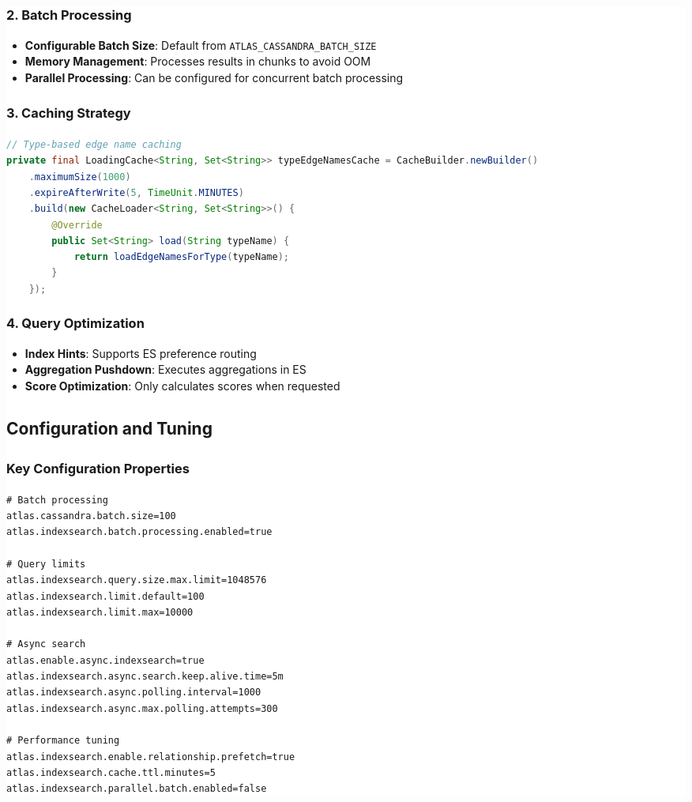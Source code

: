### 2. Batch Processing

- **Configurable Batch Size**: Default from `ATLAS_CASSANDRA_BATCH_SIZE`
- **Memory Management**: Processes results in chunks to avoid OOM
- **Parallel Processing**: Can be configured for concurrent batch processing

### 3. Caching Strategy

```java
// Type-based edge name caching
private final LoadingCache<String, Set<String>> typeEdgeNamesCache = CacheBuilder.newBuilder()
    .maximumSize(1000)
    .expireAfterWrite(5, TimeUnit.MINUTES)
    .build(new CacheLoader<String, Set<String>>() {
        @Override
        public Set<String> load(String typeName) {
            return loadEdgeNamesForType(typeName);
        }
    });
```

### 4. Query Optimization

- **Index Hints**: Supports ES preference routing
- **Aggregation Pushdown**: Executes aggregations in ES
- **Score Optimization**: Only calculates scores when requested

## Configuration and Tuning

### Key Configuration Properties

```properties
# Batch processing
atlas.cassandra.batch.size=100
atlas.indexsearch.batch.processing.enabled=true

# Query limits
atlas.indexsearch.query.size.max.limit=1048576
atlas.indexsearch.limit.default=100
atlas.indexsearch.limit.max=10000

# Async search
atlas.enable.async.indexsearch=true
atlas.indexsearch.async.search.keep.alive.time=5m
atlas.indexsearch.async.polling.interval=1000
atlas.indexsearch.async.max.polling.attempts=300

# Performance tuning
atlas.indexsearch.enable.relationship.prefetch=true
atlas.indexsearch.cache.ttl.minutes=5
atlas.indexsearch.parallel.batch.enabled=false
```
